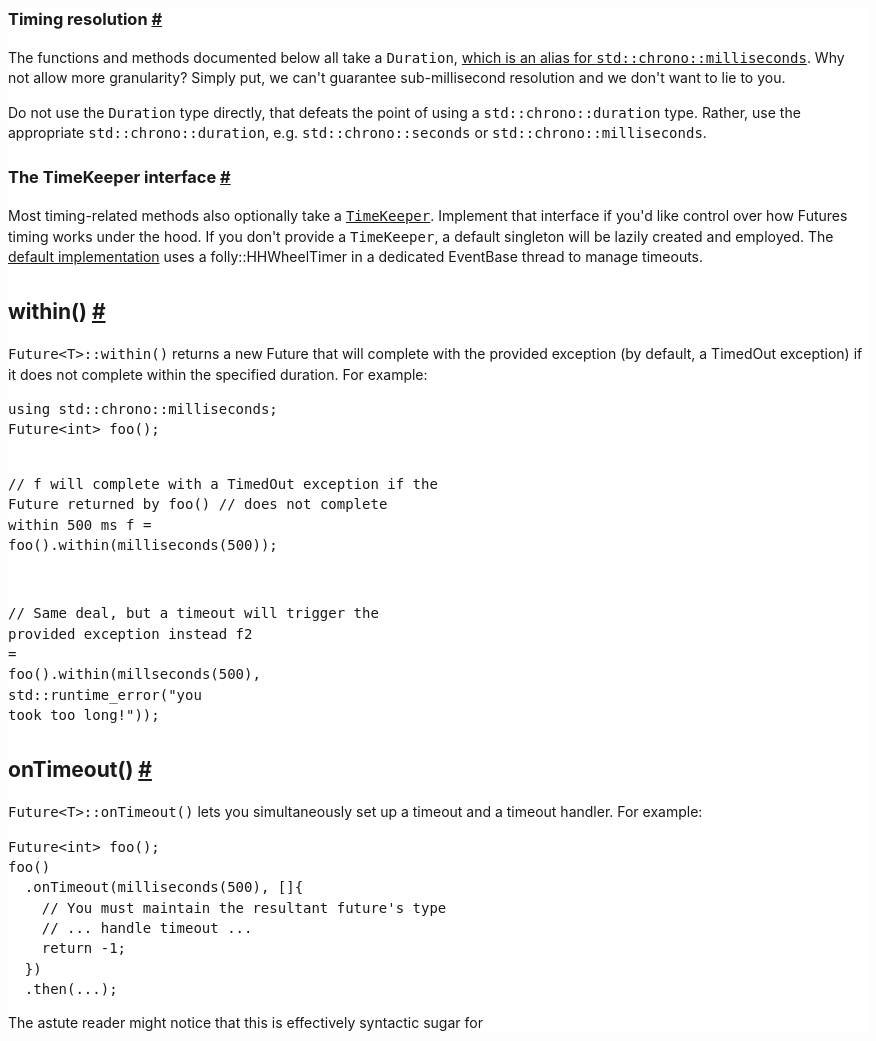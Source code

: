 <h3 id="timing-resolution">Timing resolution <a href="#timing-resolution" class="headerLink">#</a></h3>

<p>The functions and methods documented below all take a <tt>Duration</tt>, <a href="https://github.com/facebook/folly/blob/master/folly/futures/detail/Types.h" target="_blank">which is an alias for <tt>std::chrono::milliseconds</tt></a>. Why not allow more granularity? Simply put, we can&#039;t guarantee sub-millisecond resolution and we don&#039;t want to lie to you.</p>

<p>Do not use the <tt>Duration</tt> type directly, that defeats the point of using a <tt>std::chrono::duration</tt> type. Rather, use the appropriate <tt>std::chrono::duration</tt>, e.g. <tt>std::chrono::seconds</tt> or <tt>std::chrono::milliseconds</tt>.</p>

<h3 id="the-timekeeper-interface">The TimeKeeper interface <a href="#the-timekeeper-interface" class="headerLink">#</a></h3>

<p>Most timing-related methods also optionally take a <a href="https://github.com/facebook/folly/blob/master/folly/futures/Timekeeper.h#L44" target="_blank"><tt>TimeKeeper</tt></a>. Implement that interface if you&#039;d like control over how Futures timing works under the hood. If you don&#039;t provide a <tt>TimeKeeper</tt>, a default singleton will be lazily created and employed. The <a href="https://github.com/facebook/folly/blob/master/folly/futures/detail/ThreadWheelTimekeeper.h" target="_blank">default implementation</a> uses a folly::HHWheelTimer in a dedicated EventBase thread to manage timeouts.</p>

<h2 id="within">within() <a href="#within" class="headerLink">#</a></h2>

<p><tt>Future&lt;T&gt;::within()</tt> returns a new Future that will complete with the provided exception (by default, a TimedOut exception) if it does not complete within the specified duration. For example:</p>

<div class="remarkup-code-block" data-code-lang="cpp"><pre class="remarkup-code"><span class="k">using</span> <span class="n">std</span><span class="o">::</span><span class="n">chrono</span><span class="o">::</span><span class="n">milliseconds</span><span class="p">;</span>
<span class="n">Future</span><span class="o">&lt;</span><span class="kt">int</span><span class="o">&gt;</span> <span class="n">foo</span><span class="p">();</span>

<span class="c1">// f will complete with a TimedOut exception if the Future returned by foo()</span>
<span class="c1">// does not complete within 500 ms</span>
<span class="n">f</span> <span class="o">=</span> <span class="n">foo</span><span class="p">().</span><span class="n">within</span><span class="p">(</span><span class="n">milliseconds</span><span class="p">(</span><span class="mi">500</span><span class="p">));</span>

<span class="c1">// Same deal, but a timeout will trigger the provided exception instead</span>
<span class="n">f2</span> <span class="o">=</span> <span class="n">foo</span><span class="p">().</span><span class="n">within</span><span class="p">(</span><span class="n">millseconds</span><span class="p">(</span><span class="mi">500</span><span class="p">),</span> <span class="n">std</span><span class="o">::</span><span class="n">runtime_error</span><span class="p">(</span><span class="s">&quot;you took too long!&quot;</span><span class="p">));</span></pre></div>

<h2 id="ontimeout">onTimeout() <a href="#ontimeout" class="headerLink">#</a></h2>

<p><tt>Future&lt;T&gt;::onTimeout()</tt> lets you simultaneously set up a timeout and a timeout handler. For example:</p>

<div class="remarkup-code-block" data-code-lang="cpp"><pre class="remarkup-code"><span class="n">Future</span><span class="o">&lt;</span><span class="kt">int</span><span class="o">&gt;</span> <span class="n">foo</span><span class="p">();</span>
<span class="n">foo</span><span class="p">()</span>
  <span class="p">.</span><span class="n">onTimeout</span><span class="p">(</span><span class="n">milliseconds</span><span class="p">(</span><span class="mi">500</span><span class="p">),</span> <span class="p">[]{</span>
    <span class="c1">// You must maintain the resultant future&#39;s type</span>
    <span class="c1">// ... handle timeout ...</span>
    <span class="k">return</span> <span class="o">-</span><span class="mi">1</span><span class="p">;</span>
  <span class="p">})</span>
  <span class="p">.</span><span class="n">then</span><span class="p">(...);</span></pre></div>

<p>The astute reader might notice that this is effectively syntactic sugar for</p>

